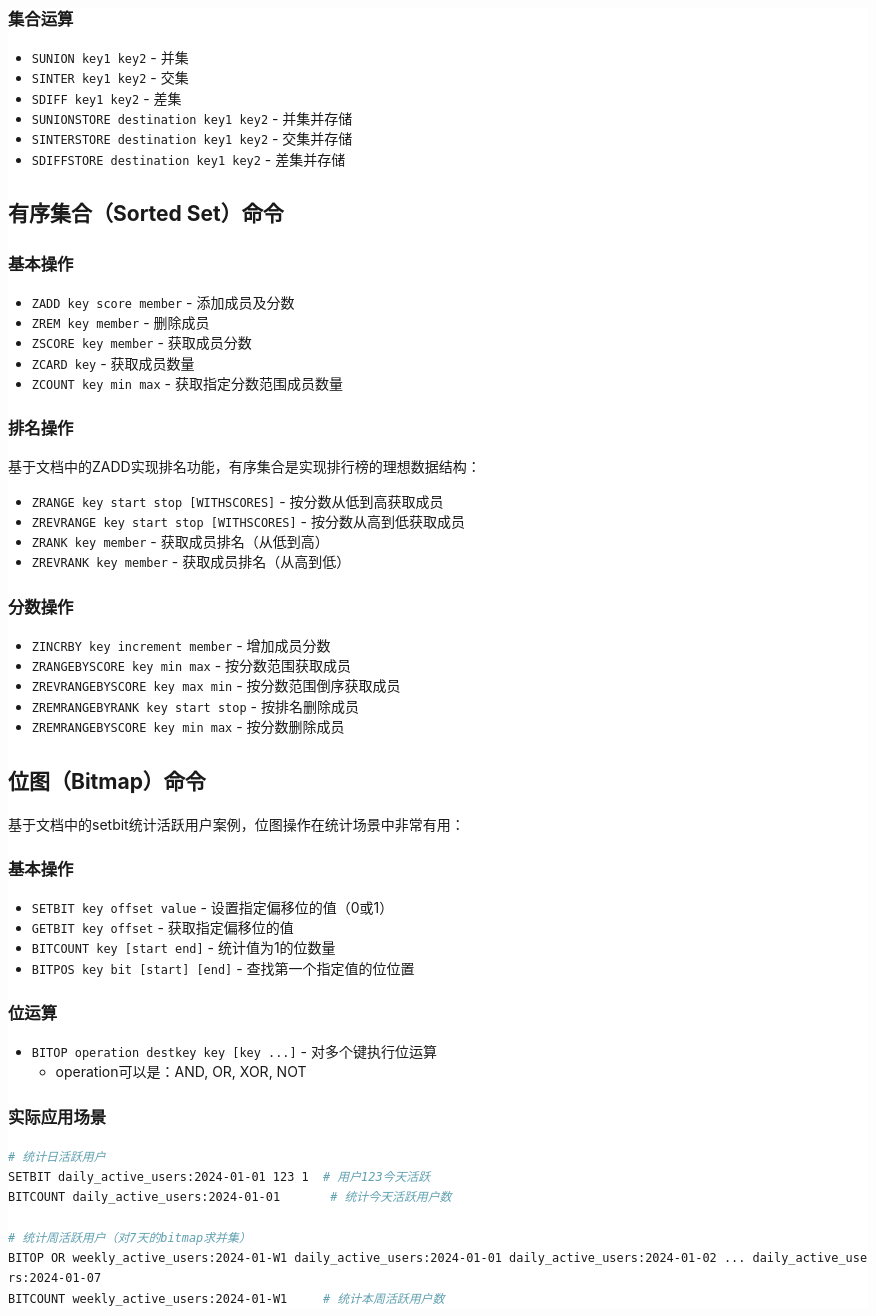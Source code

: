 ### 集合运算
- `SUNION key1 key2` - 并集
- `SINTER key1 key2` - 交集
- `SDIFF key1 key2` - 差集
- `SUNIONSTORE destination key1 key2` - 并集并存储
- `SINTERSTORE destination key1 key2` - 交集并存储
- `SDIFFSTORE destination key1 key2` - 差集并存储

## 有序集合（Sorted Set）命令

### 基本操作
- `ZADD key score member` - 添加成员及分数
- `ZREM key member` - 删除成员
- `ZSCORE key member` - 获取成员分数
- `ZCARD key` - 获取成员数量
- `ZCOUNT key min max` - 获取指定分数范围成员数量

### 排名操作
基于文档中的ZADD实现排名功能，有序集合是实现排行榜的理想数据结构：

- `ZRANGE key start stop [WITHSCORES]` - 按分数从低到高获取成员
- `ZREVRANGE key start stop [WITHSCORES]` - 按分数从高到低获取成员
- `ZRANK key member` - 获取成员排名（从低到高）
- `ZREVRANK key member` - 获取成员排名（从高到低）

### 分数操作
- `ZINCRBY key increment member` - 增加成员分数
- `ZRANGEBYSCORE key min max` - 按分数范围获取成员
- `ZREVRANGEBYSCORE key max min` - 按分数范围倒序获取成员
- `ZREMRANGEBYRANK key start stop` - 按排名删除成员
- `ZREMRANGEBYSCORE key min max` - 按分数删除成员

## 位图（Bitmap）命令

基于文档中的setbit统计活跃用户案例，位图操作在统计场景中非常有用：

### 基本操作
- `SETBIT key offset value` - 设置指定偏移位的值（0或1）
- `GETBIT key offset` - 获取指定偏移位的值
- `BITCOUNT key [start end]` - 统计值为1的位数量
- `BITPOS key bit [start] [end]` - 查找第一个指定值的位位置

### 位运算
- `BITOP operation destkey key [key ...]` - 对多个键执行位运算
  - operation可以是：AND, OR, XOR, NOT

### 实际应用场景
```bash
# 统计日活跃用户
SETBIT daily_active_users:2024-01-01 123 1  # 用户123今天活跃
BITCOUNT daily_active_users:2024-01-01       # 统计今天活跃用户数

# 统计周活跃用户（对7天的bitmap求并集）
BITOP OR weekly_active_users:2024-01-W1 daily_active_users:2024-01-01 daily_active_users:2024-01-02 ... daily_active_users:2024-01-07
BITCOUNT weekly_active_users:2024-01-W1     # 统计本周活跃用户数
```
